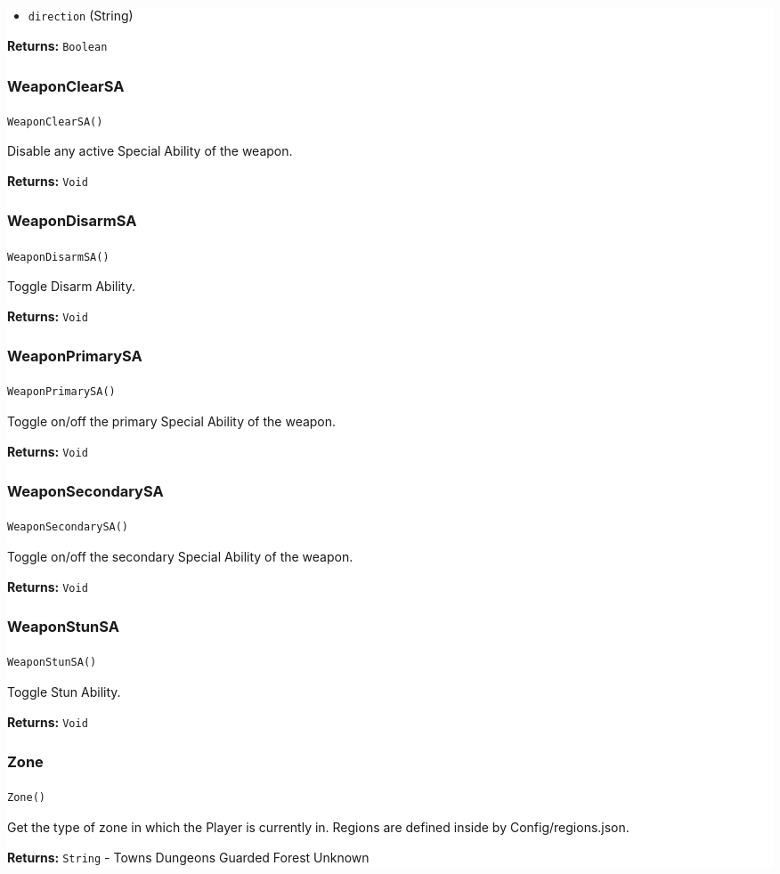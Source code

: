 - `direction` (String)

**Returns:** `Boolean`

### WeaponClearSA

```python
WeaponClearSA()
```

Disable any active Special Ability of the weapon.

**Returns:** `Void`

### WeaponDisarmSA

```python
WeaponDisarmSA()
```

Toggle Disarm Ability.

**Returns:** `Void`

### WeaponPrimarySA

```python
WeaponPrimarySA()
```

Toggle on/off the primary Special Ability of the weapon.

**Returns:** `Void`

### WeaponSecondarySA

```python
WeaponSecondarySA()
```

Toggle on/off the secondary Special Ability of the weapon.

**Returns:** `Void`

### WeaponStunSA

```python
WeaponStunSA()
```

Toggle Stun Ability.

**Returns:** `Void`

### Zone

```python
Zone()
```

Get the type of zone in which the Player is currently in.
Regions are defined inside by Config/regions.json.

**Returns:** `String` - Towns
Dungeons
Guarded
Forest
Unknown

